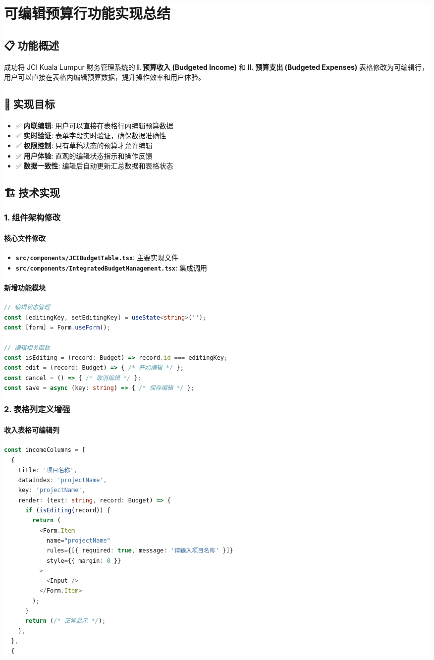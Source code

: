 # 可编辑预算行功能实现总结

## 📋 功能概述

成功将 JCI Kuala Lumpur 财务管理系统的 **I. 预算收入 (Budgeted Income)** 和 **II. 预算支出 (Budgeted Expenses)** 表格修改为可编辑行，用户可以直接在表格内编辑预算数据，提升操作效率和用户体验。

## 🎯 实现目标

- ✅ **内联编辑**: 用户可以直接在表格行内编辑预算数据
- ✅ **实时验证**: 表单字段实时验证，确保数据准确性
- ✅ **权限控制**: 只有草稿状态的预算才允许编辑
- ✅ **用户体验**: 直观的编辑状态指示和操作反馈
- ✅ **数据一致性**: 编辑后自动更新汇总数据和表格状态

## 🏗️ 技术实现

### 1. 组件架构修改

#### 核心文件修改
- **`src/components/JCIBudgetTable.tsx`**: 主要实现文件
- **`src/components/IntegratedBudgetManagement.tsx`**: 集成调用

#### 新增功能模块
```typescript
// 编辑状态管理
const [editingKey, setEditingKey] = useState<string>('');
const [form] = Form.useForm();

// 编辑相关函数
const isEditing = (record: Budget) => record.id === editingKey;
const edit = (record: Budget) => { /* 开始编辑 */ };
const cancel = () => { /* 取消编辑 */ };
const save = async (key: string) => { /* 保存编辑 */ };
```

### 2. 表格列定义增强

#### 收入表格可编辑列
```typescript
const incomeColumns = [
  {
    title: '项目名称',
    dataIndex: 'projectName',
    key: 'projectName',
    render: (text: string, record: Budget) => {
      if (isEditing(record)) {
        return (
          <Form.Item
            name="projectName"
            rules={[{ required: true, message: '请输入项目名称' }]}
            style={{ margin: 0 }}
          >
            <Input />
          </Form.Item>
        );
      }
      return (/* 正常显示 */);
    },
  },
  {
```